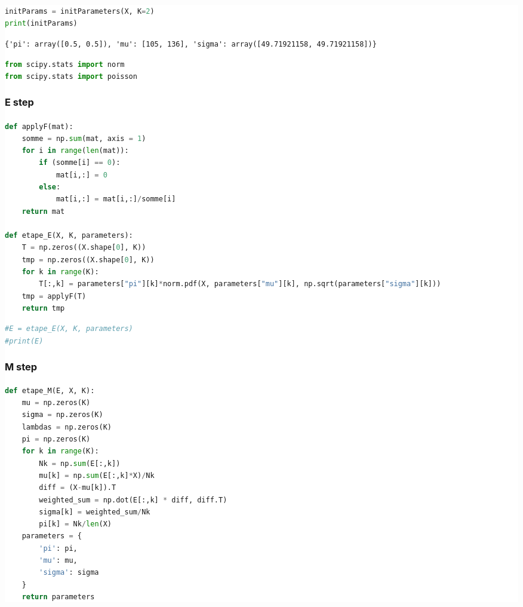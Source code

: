 
```python
initParams = initParameters(X, K=2)
print(initParams)
```

    {'pi': array([0.5, 0.5]), 'mu': [105, 136], 'sigma': array([49.71921158, 49.71921158])}



```python
from scipy.stats import norm
from scipy.stats import poisson
```

### E step


```python
def applyF(mat):
    somme = np.sum(mat, axis = 1)
    for i in range(len(mat)):
        if (somme[i] == 0):
            mat[i,:] = 0
        else:
            mat[i,:] = mat[i,:]/somme[i]
    return mat
    
def etape_E(X, K, parameters):
    T = np.zeros((X.shape[0], K))
    tmp = np.zeros((X.shape[0], K))
    for k in range(K):
        T[:,k] = parameters["pi"][k]*norm.pdf(X, parameters["mu"][k], np.sqrt(parameters["sigma"][k]))
    tmp = applyF(T)
    return tmp
```


```python
#E = etape_E(X, K, parameters)
#print(E)
```

### M step


```python
def etape_M(E, X, K):
    mu = np.zeros(K)
    sigma = np.zeros(K)
    lambdas = np.zeros(K)
    pi = np.zeros(K)
    for k in range(K):
        Nk = np.sum(E[:,k])
        mu[k] = np.sum(E[:,k]*X)/Nk
        diff = (X-mu[k]).T
        weighted_sum = np.dot(E[:,k] * diff, diff.T)
        sigma[k] = weighted_sum/Nk
        pi[k] = Nk/len(X)
    parameters = {
        'pi': pi,
        'mu': mu,
        'sigma': sigma
    }
    return parameters   
```
